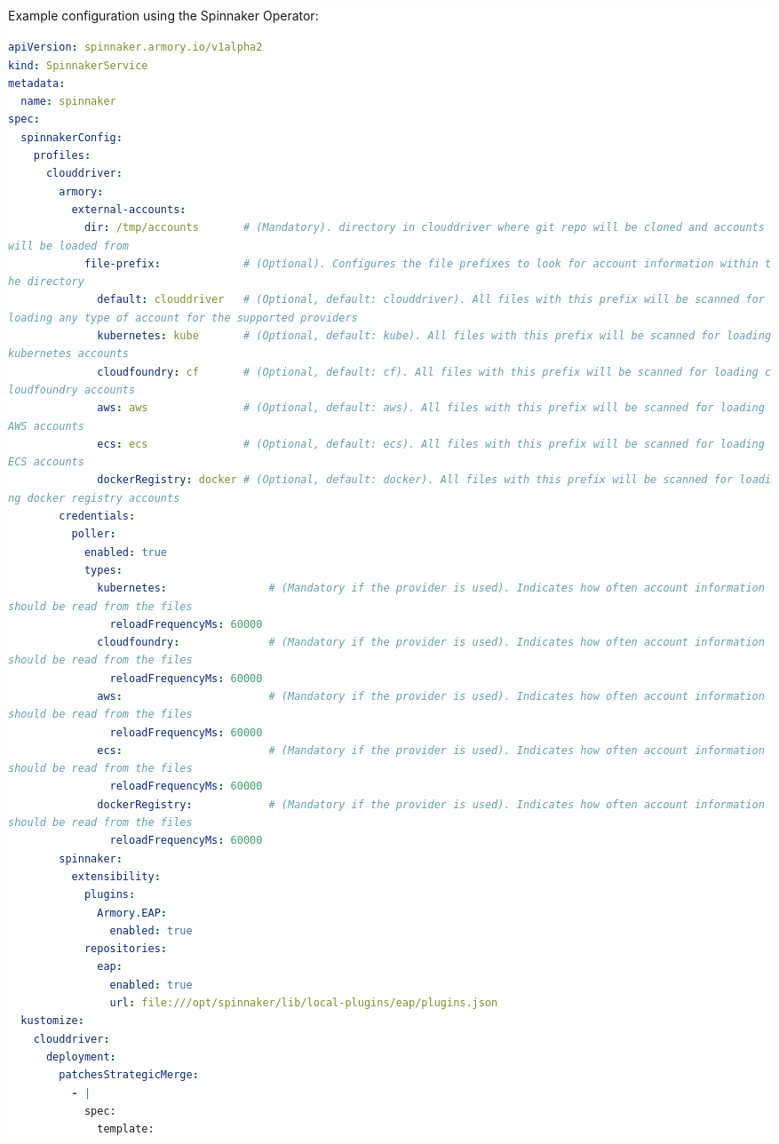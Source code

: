Example configuration using the Spinnaker Operator:

```yaml
apiVersion: spinnaker.armory.io/v1alpha2
kind: SpinnakerService
metadata:
  name: spinnaker
spec:
  spinnakerConfig:
    profiles:
      clouddriver:
        armory:
          external-accounts:
            dir: /tmp/accounts       # (Mandatory). directory in clouddriver where git repo will be cloned and accounts will be loaded from
            file-prefix:             # (Optional). Configures the file prefixes to look for account information within the directory
              default: clouddriver   # (Optional, default: clouddriver). All files with this prefix will be scanned for loading any type of account for the supported providers
              kubernetes: kube       # (Optional, default: kube). All files with this prefix will be scanned for loading kubernetes accounts
              cloudfoundry: cf       # (Optional, default: cf). All files with this prefix will be scanned for loading cloudfoundry accounts
              aws: aws               # (Optional, default: aws). All files with this prefix will be scanned for loading AWS accounts
              ecs: ecs               # (Optional, default: ecs). All files with this prefix will be scanned for loading ECS accounts
              dockerRegistry: docker # (Optional, default: docker). All files with this prefix will be scanned for loading docker registry accounts
        credentials:
          poller:
            enabled: true
            types:
              kubernetes:                # (Mandatory if the provider is used). Indicates how often account information should be read from the files
                reloadFrequencyMs: 60000
              cloudfoundry:              # (Mandatory if the provider is used). Indicates how often account information should be read from the files
                reloadFrequencyMs: 60000
              aws:                       # (Mandatory if the provider is used). Indicates how often account information should be read from the files
                reloadFrequencyMs: 60000
              ecs:                       # (Mandatory if the provider is used). Indicates how often account information should be read from the files
                reloadFrequencyMs: 60000
              dockerRegistry:            # (Mandatory if the provider is used). Indicates how often account information should be read from the files
                reloadFrequencyMs: 60000
        spinnaker:
          extensibility:
            plugins:
              Armory.EAP:
                enabled: true
            repositories:
              eap:
                enabled: true
                url: file:///opt/spinnaker/lib/local-plugins/eap/plugins.json
  kustomize:
    clouddriver:
      deployment:
        patchesStrategicMerge:
          - |
            spec:
              template:
```